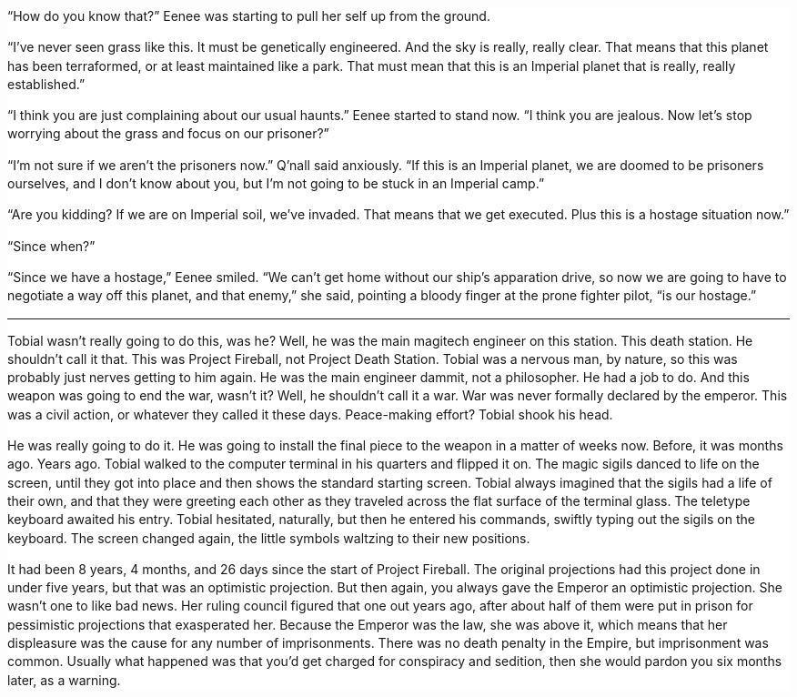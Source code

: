 “How do you know that?” Eenee was starting to pull her self up from the
ground.

“I’ve never seen grass like this. It must be genetically engineered. And
the sky is really, really clear. That means that this planet has been
terraformed, or at least maintained like a park. That must mean that
this is an Imperial planet that is really, really established.”

“I think you are just complaining about our usual haunts.” Eenee started
to stand now. “I think you are jealous. Now let’s stop worrying about
the grass and focus on our prisoner?”

“I’m not sure if we aren’t the prisoners now.” Q’nall said anxiously.
“If this is an Imperial planet, we are doomed to be prisoners ourselves,
and I don’t know about you, but I’m not going to be stuck in an Imperial
camp.”

“Are you kidding? If we are on Imperial soil, we’ve invaded. That means
that we get executed. Plus this is a hostage situation now.”

“Since when?”

“Since we have a hostage,” Eenee smiled. “We can’t get home without our
ship’s apparation drive, so now we are going to have to negotiate a way
off this planet, and that enemy,” she said, pointing a bloody finger at
the prone fighter pilot, “is our hostage.”

------------------------------------------------------------------------

Tobial wasn’t really going to do this, was he? Well, he was the main
magitech engineer on this station. This death station. He shouldn’t call
it that. This was Project Fireball, not Project Death Station. Tobial
was a nervous man, by nature, so this was probably just nerves getting
to him again. He was the main engineer dammit, not a philosopher. He had
a job to do. And this weapon was going to end the war, wasn’t it? Well,
he shouldn’t call it a war. War was never formally declared by the
emperor. This was a civil action, or whatever they called it these days.
Peace-making effort? Tobial shook his head.

He was really going to do it. He was going to install the final piece to
the weapon in a matter of weeks now. Before, it was months ago. Years
ago. Tobial walked to the computer terminal in his quarters and flipped
it on. The magic sigils danced to life on the screen, until they got
into place and then shows the standard starting screen. Tobial always
imagined that the sigils had a life of their own, and that they were
greeting each other as they traveled across the flat surface of the
terminal glass. The teletype keyboard awaited his entry. Tobial
hesitated, naturally, but then he entered his commands, swiftly typing
out the sigils on the keyboard. The screen changed again, the little
symbols waltzing to their new positions.

It had been 8 years, 4 months, and 26 days since the start of Project
Fireball. The original projections had this project done in under five
years, but that was an optimistic projection. But then again, you always
gave the Emperor an optimistic projection. She wasn’t one to like bad
news. Her ruling council figured that one out years ago, after about
half of them were put in prison for pessimistic projections that
exasperated her. Because the Emperor was the law, she was above it,
which means that her displeasure was the cause for any number of
imprisonments. There was no death penalty in the Empire, but
imprisonment was common. Usually what happened was that you’d get
charged for conspiracy and sedition, then she would pardon you six
months later, as a warning.
